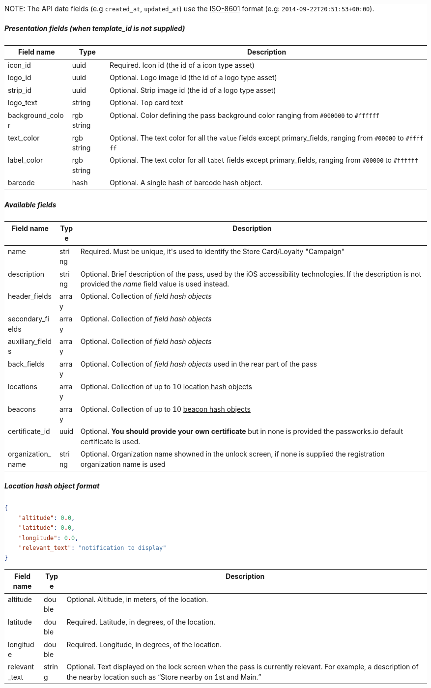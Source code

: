 NOTE: The API date fields (e.g `created_at`, `updated_at`) use the [ISO-8601](http://en.wikipedia.org/wiki/ISO_8601) format (e.g:  `2014-09-22T20:51:53+00:00`).

##### Presentation fields (when template_id is not supplied)

|  Field name  | Type | Description  |
|-------------|------|-----------------------------------
| icon_id | uuid | Required. Icon  id (the id of a icon type asset)
| logo_id | uuid | Optional. Logo image id (the id of a logo type asset)
| strip_id | uuid | Optional. Strip image id (the id of a logo type asset)
| logo_text | string | Optional. Top card text
| background_color| rgb string | Optional. Color defining the pass background color ranging from `#000000` to `#ffffff`
| text_color | rgb string | Optional. The text color for all the `value` fields except primary_fields, ranging from `#00000` to `#ffffff`
| label_color | rgb string | Optional. The text color for all `label` fields except primary_fields, ranging from `#00000` to `#ffffff`
| barcode | hash | Optional. A single hash of [barcode hash object](#barcode-hash-object-format).

##### Available fields

|  Field name  | Type | Description  |
|-------------|------|-----------------------------------
| name | string | Required. Must be unique, it's used to identify the Store Card/Loyalty "Campaign"
| description | string | Optional. Brief description of the pass, used by the iOS accessibility technologies. If the description is not provided the *name* field value is used instead.
| header_fields | array | Optional. Collection of *field hash objects*
| secondary_fields | array | Optional. Collection of *field hash objects*
| auxiliary_fields | array | Optional. Collection of *field hash objects*
| back_fields | array | Optional. Collection of *field hash objects* used in the rear part of the pass
| locations | array | Optional. Collection of up to 10 [location hash objects](#location-hash-object-format)
| beacons | array | Optional. Collection of up to 10 [beacon hash objects](#ibeacon-hash-object-format)
| certificate_id | uuid | Optional. **You should provide your own certificate** but in none is provided the passworks.io default certificate is used.
| organization_name | string | Optional. Organization name showned in the unlock screen, if none is supplied the registration organization name is used


##### Location hash object format

```json
{
	"altitude": 0.0,
	"latitude": 0.0,
	"longitude": 0.0,
	"relevant_text": "notification to display"
}
```
|  Field name  | Type |  Description  |
|--------------|------|----------------|
altitude  | double | Optional. Altitude, in meters, of the location.
latitude  | double | Required. Latitude, in degrees, of the location.
longitude | double | Required. Longitude, in degrees, of the location.
relevant_text | string | Optional. Text displayed on the lock screen when the pass is currently relevant. For example, a description of the nearby location such as “Store nearby on 1st and Main.”
